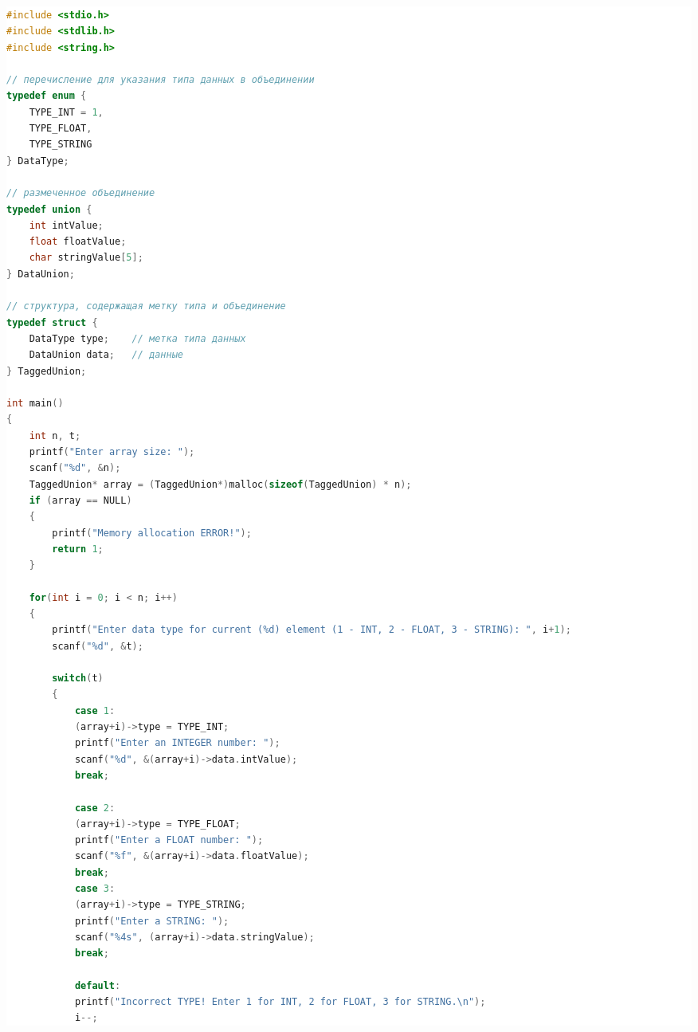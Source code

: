 ```c
#include <stdio.h>
#include <stdlib.h>
#include <string.h>

// перечисление для указания типа данных в объединении
typedef enum {
    TYPE_INT = 1,    
    TYPE_FLOAT,  
    TYPE_STRING  
} DataType;
  
// размеченное объединение
typedef union {
    int intValue;
    float floatValue;
    char stringValue[5];
} DataUnion;
  
// структура, содержащая метку типа и объединение
typedef struct {
    DataType type;    // метка типа данных
    DataUnion data;   // данные
} TaggedUnion;
  
int main()
{
    int n, t;
    printf("Enter array size: ");
    scanf("%d", &n);
    TaggedUnion* array = (TaggedUnion*)malloc(sizeof(TaggedUnion) * n);
    if (array == NULL)
    {
        printf("Memory allocation ERROR!");
        return 1;
    }
  
    for(int i = 0; i < n; i++)
    {
        printf("Enter data type for current (%d) element (1 - INT, 2 - FLOAT, 3 - STRING): ", i+1);
        scanf("%d", &t);
  
        switch(t)
        {
            case 1:
            (array+i)->type = TYPE_INT;
            printf("Enter an INTEGER number: ");
            scanf("%d", &(array+i)->data.intValue);
            break;
  
            case 2:
            (array+i)->type = TYPE_FLOAT;
            printf("Enter a FLOAT number: ");
            scanf("%f", &(array+i)->data.floatValue);
            break;
            case 3:
            (array+i)->type = TYPE_STRING;
            printf("Enter a STRING: ");
            scanf("%4s", (array+i)->data.stringValue);
            break;
  
            default:
            printf("Incorrect TYPE! Enter 1 for INT, 2 for FLOAT, 3 for STRING.\n");
            i--;
```